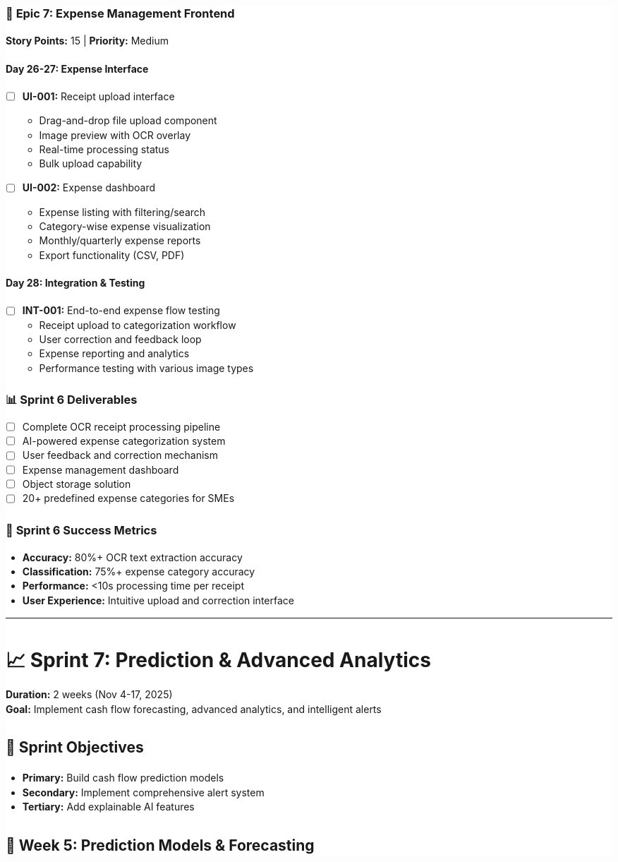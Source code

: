 ### 🎨 **Epic 7: Expense Management Frontend**
**Story Points:** 15 | **Priority:** Medium

#### **Day 26-27: Expense Interface**
- [ ] **UI-001:** Receipt upload interface
  - Drag-and-drop file upload component
  - Image preview with OCR overlay
  - Real-time processing status
  - Bulk upload capability

- [ ] **UI-002:** Expense dashboard
  - Expense listing with filtering/search
  - Category-wise expense visualization
  - Monthly/quarterly expense reports
  - Export functionality (CSV, PDF)

#### **Day 28: Integration & Testing**
- [ ] **INT-001:** End-to-end expense flow testing
  - Receipt upload to categorization workflow
  - User correction and feedback loop
  - Expense reporting and analytics
  - Performance testing with various image types

### 📊 **Sprint 6 Deliverables**
- [ ] Complete OCR receipt processing pipeline
- [ ] AI-powered expense categorization system
- [ ] User feedback and correction mechanism
- [ ] Expense management dashboard
- [ ] Object storage solution
- [ ] 20+ predefined expense categories for SMEs

### 🎯 **Sprint 6 Success Metrics**
- **Accuracy:** 80%+ OCR text extraction accuracy
- **Classification:** 75%+ expense category accuracy
- **Performance:** <10s processing time per receipt
- **User Experience:** Intuitive upload and correction interface

---

# 📈 Sprint 7: Prediction & Advanced Analytics
**Duration:** 2 weeks (Nov 4-17, 2025)  
**Goal:** Implement cash flow forecasting, advanced analytics, and intelligent alerts

## 🎯 Sprint Objectives
- **Primary:** Build cash flow prediction models
- **Secondary:** Implement comprehensive alert system
- **Tertiary:** Add explainable AI features

## 📅 Week 5: Prediction Models & Forecasting
